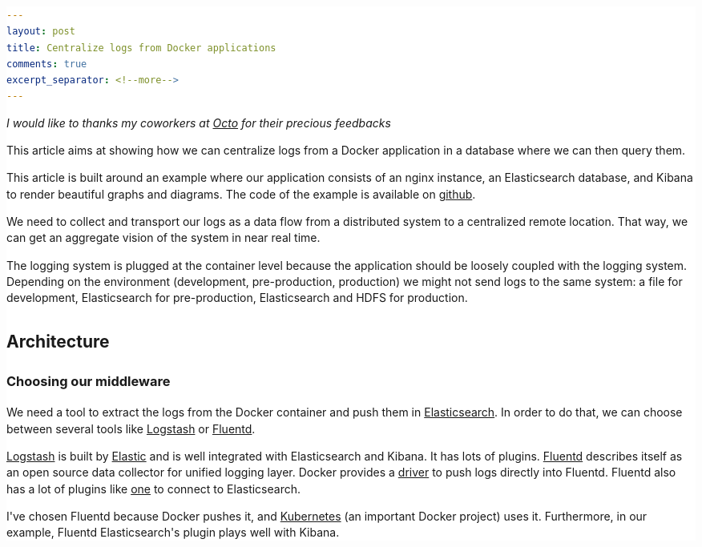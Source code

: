 ```yaml
---
layout: post
title: Centralize logs from Docker applications
comments: true
excerpt_separator: <!--more-->
---
```


*I would like to thanks my coworkers at [Octo](https://www.octo.com/en) for their precious
feedbacks*

This article aims at showing how we can centralize logs from a Docker
application in a database where we can then query them.


This article is built around an example where our application consists of an
nginx instance, an Elasticsearch database, and Kibana to render beautiful graphs
and diagrams. The code of the example is available on [github](https://github.com/ThibautGery/Docker-logging-example).

We need to collect and transport our logs as a data flow from a distributed system to a
centralized remote location. That way, we can get an aggregate vision of the system
in near real time.

The logging system is plugged at the container level because the application
should be loosely coupled with the logging system. Depending on the environment
(development, pre-production, production) we might not send logs to the same
system: a file for development, Elasticsearch for pre-production, Elasticsearch
and HDFS for production.



Architecture
------------

### Choosing our middleware

We need a tool to extract the logs from the Docker container and push them in [Elasticsearch](https://www.elastic.co/products/elasticsearch). In order to do that, we
can choose between several tools like [Logstash](https://www.elastic.co/products/logstash)
or [Fluentd](https://www.fluentd.org/).

[Logstash](https://www.elastic.co/products/logstash) is built by
[Elastic](https://www.elastic.co/) and is well integrated
with Elasticsearch and Kibana. It has lots of plugins.
[Fluentd](https://www.fluentd.org/) describes itself as an open source data
collector for unified logging layer. Docker provides a [driver](https://docs.docker.com/engine/reference/logging/fluentd/) to push logs
directly into Fluentd. Fluentd also has a lot of plugins like [one](https://github.com/uken/fluent-plugin-elasticsearch) to connect to
Elasticsearch.

I've chosen Fluentd because Docker pushes it, and [Kubernetes](https://kubernetes.io/)
(an important Docker project) uses it. Furthermore, in our example, Fluentd
Elasticsearch's plugin plays well with Kibana.
